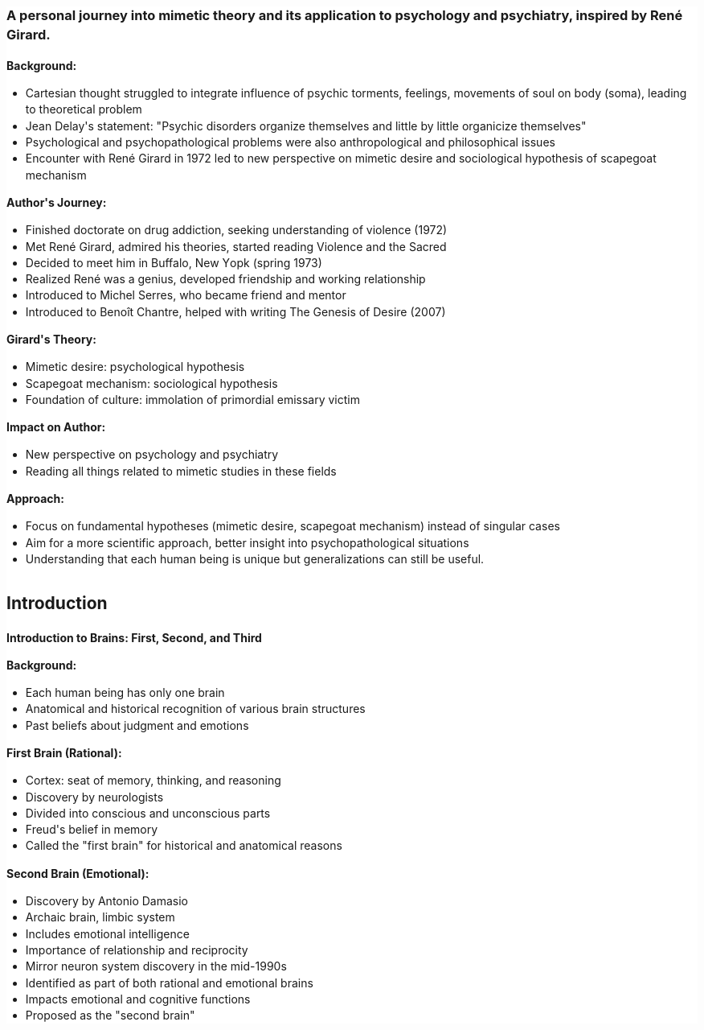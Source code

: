 
### A personal journey into mimetic theory and its application to psychology and psychiatry, inspired by René Girard.

**Background:**
- Cartesian thought struggled to integrate influence of psychic torments, feelings, movements of soul on body (soma), leading to theoretical problem
- Jean Delay's statement: "Psychic disorders organize themselves and little by little organicize themselves"
- Psychological and psychopathological problems were also anthropological and philosophical issues
- Encounter with René Girard in 1972 led to new perspective on mimetic desire and sociological hypothesis of scapegoat mechanism

**Author's Journey:**
- Finished doctorate on drug addiction, seeking understanding of violence (1972)
- Met René Girard, admired his theories, started reading Violence and the Sacred
- Decided to meet him in Buffalо, New Yорk (spring 1973)
- Realized René was a genius, developed friendship and working relationship
- Introduced to Michel Serres, who became friend and mentor
- Introduced to Benoît Chantre, helped with writing Thе Genesis of Desire (2007)

**Girard's Theory:**
- Mimetic desire: psychological hypothesis
- Scapegoat mechanism: sociological hypothesis
- Foundation of culture: immolation of primordial emissary victim

**Impact on Author:**
- New perspective on psychology and psychiatry
- Reading all things related to mimetic studies in these fields

**Approach:**
- Focus on fundamental hypotheses (mimetic desire, scapegoat mechanism) instead of singular cases
- Aim for a more scientific approach, better insight into psychopathological situations
- Understanding that each human being is unique but generalizations can still be useful.


## Introduction

**Introduction to Brains: First, Second, and Third**

**Background:**
- Each human being has only one brain
- Anatomical and historical recognition of various brain structures
- Past beliefs about judgment and emotions

**First Brain (Rational):**
- Cortex: seat of memory, thinking, and reasoning
- Discovery by neurologists
- Divided into conscious and unconscious parts
- Freud's belief in memory
- Called the "first brain" for historical and anatomical reasons

**Second Brain (Emotional):**
- Discovery by Antonio Damasio
- Archaic brain, limbic system
- Includes emotional intelligence
- Importance of relationship and reciprocity
- Mirror neuron system discovery in the mid-1990s
- Identified as part of both rational and emotional brains
- Impacts emotional and cognitive functions
- Proposed as the "second brain"
